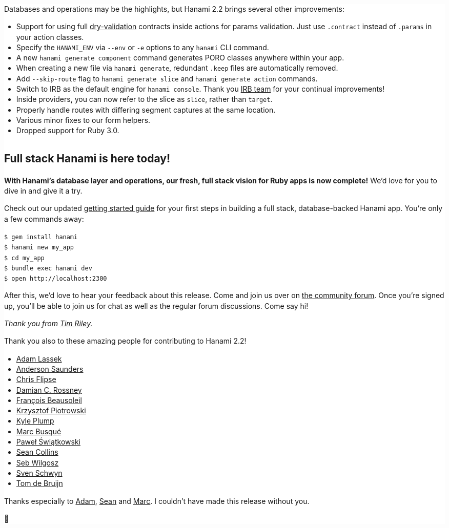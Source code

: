 Databases and operations may be the highlights, but Hanami 2.2 brings several other improvements:

- Support for using full [dry-validation](https://dry-rb.org/gems/dry-validation) contracts inside actions for params validation. Just use `.contract` instead of `.params` in your action classes.
- Specify the `HANAMI_ENV` via `--env` or `-e` options to any `hanami` CLI command.
- A new `hanami generate component` command generates PORO classes anywhere within your app.
- When creating a new file via `hanami generate`, redundant `.keep` files are automatically removed.
- Add `--skip-route` flag to `hanami generate slice` and `hanami generate action` commands.
- Switch to IRB as the default engine for `hanami console`. Thank you [IRB team](https://github.com/ruby/irb/graphs/contributors?from=28%2F10%2F2023) for your continual improvements!
- Inside providers, you can now refer to the slice as `slice`, rather than `target`.
- Properly handle routes with differing segment captures at the same location.
- Various minor fixes to our form helpers.
- Dropped support for Ruby 3.0.

## Full stack Hanami is here today!

**With Hanami’s database layer and operations, our fresh, full stack vision for Ruby apps is now complete!** We’d love for you to dive in and give it a try.

Check out our updated [getting started guide](https://guides.hanamirb.org/v2.1/introduction/getting-started/) for your first steps in building a full stack, database-backed Hanami app. You’re only a few commands away:

```shell
$ gem install hanami
$ hanami new my_app
$ cd my_app
$ bundle exec hanami dev
$ open http://localhost:2300
```

After this, we’d love to hear your feedback about this release. Come and join us over on [the community forum](https://discourse.hanamirb.org). Once you’re signed up, you’ll be able to join us for chat as well as the regular forum discussions. Come say hi!

_Thank you from [Tim Riley](https://github.com/timriley)._

Thank you also to these amazing people for contributing to Hanami 2.2!

- [Adam Lassek](https://github.com/alassek)
- [Anderson Saunders](https://github.com/Andsbf)
- [Chris Flipse](https://github.com/cflipse)
- [Damian C. Rossney](https://github.com/dcr8898)
- [François Beausoleil](https://github.com/francois)
- [Krzysztof Piotrowski](https://github.com/krzykamil)
- [Kyle Plump](https://github.com/kyleplump)
- [Marc Busqué](https://github.com/waiting-for-dev)
- [Paweł Świątkowski](https://github.com/katafrakt)
- [Sean Collins](https://github.com/cllns)
- [Seb Wilgosz](https://github.com/swilgosz)
- [Sven Schwyn](https://github.com/svoop)
- [Tom de Bruijn](https://github.com/tombruijn)

Thanks especially to [Adam](https://github.com/alassek), [Sean](https://github.com/cllns) and [Marc](https://github.com/waiting-for-dev). I couldn’t have made this release without you.

🌸
